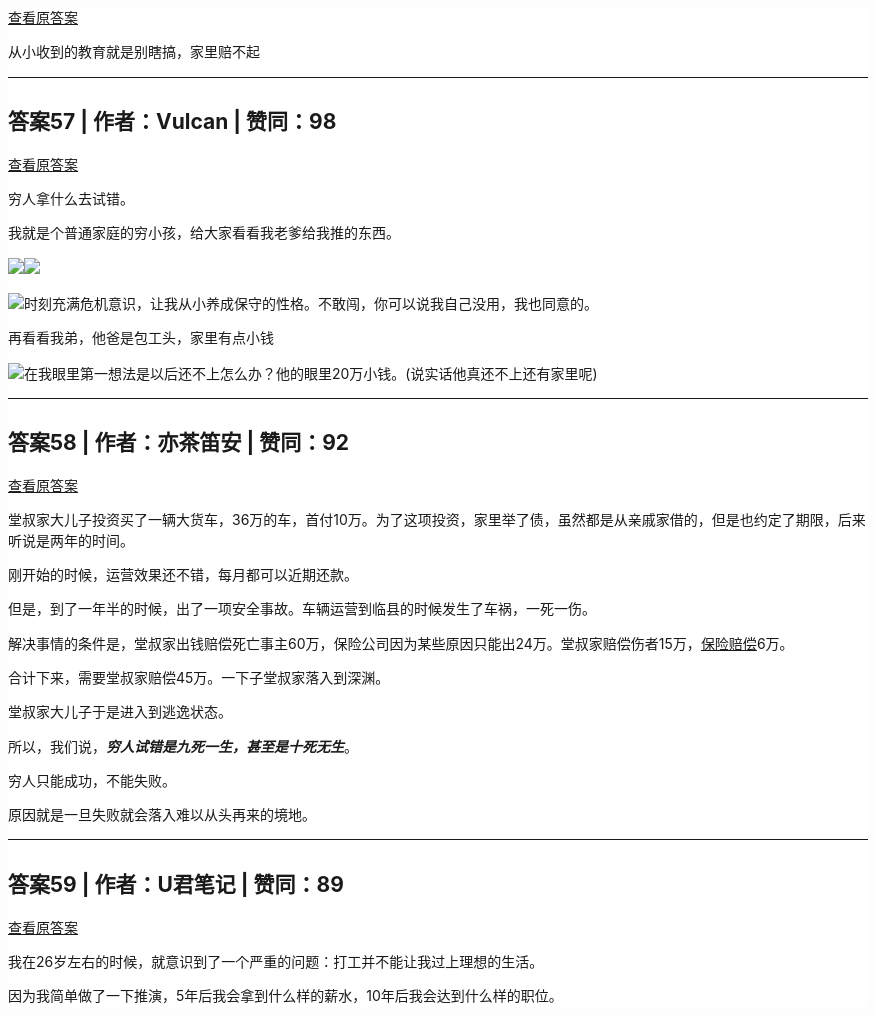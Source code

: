 [查看原答案](https://www.zhihu.com/question/591155866/answer/3077567329)

从小收到的教育就是别瞎搞，家里赔不起

---

## 答案57 | 作者：Vulcan | 赞同：98

[查看原答案](https://www.zhihu.com/question/591155866/answer/2969255451)

穷人拿什么去试错。

我就是个普通家庭的穷小孩，给大家看看我老爹给我推的东西。

![](https://pica.zhimg.com/50/v2-3e104ad133a241f78c18e3660448b5ce_720w.jpg?source=1def8aca)![](https://pica.zhimg.com/80/v2-3e104ad133a241f78c18e3660448b5ce_720w.webp?source=1def8aca)  

![](https://picx.zhimg.com/50/v2-47c693a9463f683f1343d8535b80900b_720w.jpg?source=1def8aca)时刻充满危机意识，让我从小养成保守的性格。不敢闯，你可以说我自己没用，我也同意的。

再看看我弟，他爸是包工头，家里有点小钱

![](https://picx.zhimg.com/50/v2-5384771178b3e7769fe22b953a1cad21_720w.jpg?source=1def8aca)在我眼里第一想法是以后还不上怎么办？他的眼里20万小钱。(说实话他真还不上还有家里呢)

---

## 答案58 | 作者：亦茶笛安 | 赞同：92

[查看原答案](https://www.zhihu.com/question/591155866/answer/1923027720415195138)

堂叔家大儿子投资买了一辆大货车，36万的车，首付10万。为了这项投资，家里举了债，虽然都是从亲戚家借的，但是也约定了期限，后来听说是两年的时间。

刚开始的时候，运营效果还不错，每月都可以近期还款。

但是，到了一年半的时候，出了一项安全事故。车辆运营到临县的时候发生了车祸，一死一伤。

解决事情的条件是，堂叔家出钱赔偿死亡事主60万，保险公司因为某些原因只能出24万。堂叔家赔偿伤者15万，[保险赔偿](https://zhida.zhihu.com/search?content_id=734712088&content_type=Answer&match_order=1&q=%E4%BF%9D%E9%99%A9%E8%B5%94%E5%81%BF&zhida_source=entity)6万。

合计下来，需要堂叔家赔偿45万。一下子堂叔家落入到深渊。

堂叔家大儿子于是进入到逃逸状态。

所以，我们说，***穷人试错是九死一生，甚至是十死无生***。

穷人只能成功，不能失败。

原因就是一旦失败就会落入难以从头再来的境地。

---

## 答案59 | 作者：U君笔记 | 赞同：89

[查看原答案](https://www.zhihu.com/question/591155866/answer/3374674071)

我在26岁左右的时候，就意识到了一个严重的问题：打工并不能让我过上理想的生活。‍‍‍

因为我简单做了一下推演，5年后我会拿到什么样的薪水，10年后我会达到什么样的职位。
